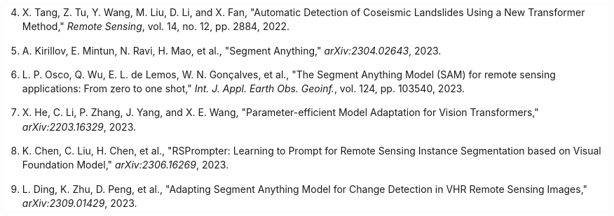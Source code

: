 4. X. Tang, Z. Tu, Y. Wang, M. Liu, D. Li, and X. Fan, "Automatic Detection of Coseismic Landslides Using a New Transformer Method," *Remote Sensing*, vol. 14, no. 12, pp. 2884, 2022.

5. A. Kirillov, E. Mintun, N. Ravi, H. Mao, et al., "Segment Anything," *arXiv:2304.02643*, 2023.

6. L. P. Osco, Q. Wu, E. L. de Lemos, W. N. Gonçalves, et al., "The Segment Anything Model (SAM) for remote sensing applications: From zero to one shot," *Int. J. Appl. Earth Obs. Geoinf.*, vol. 124, pp. 103540, 2023.

7. X. He, C. Li, P. Zhang, J. Yang, and X. E. Wang, "Parameter-efficient Model Adaptation for Vision Transformers," *arXiv:2203.16329*, 2023.

8. K. Chen, C. Liu, H. Chen, et al., "RSPrompter: Learning to Prompt for Remote Sensing Instance Segmentation based on Visual Foundation Model," *arXiv:2306.16269*, 2023.

9. L. Ding, K. Zhu, D. Peng, et al., "Adapting Segment Anything Model for Change Detection in VHR Remote Sensing Images," *arXiv:2309.01429*, 2023.


